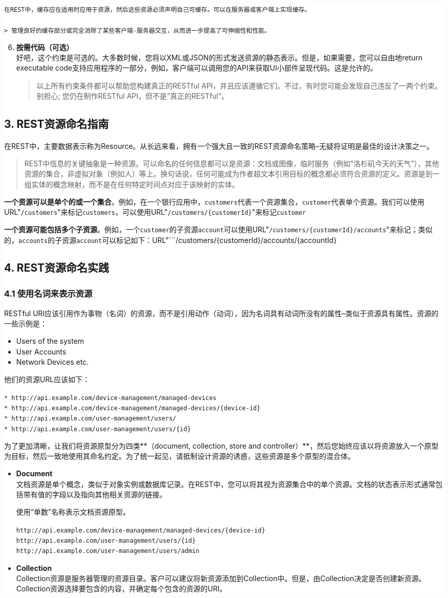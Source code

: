     在REST中，缓存应在适用时应用于资源，然后这些资源必须声明自己可缓存。可以在服务器或客户端上实现缓存。
    
    > 管理良好的缓存部分或完全消除了某些客户端-服务器交互，从而进一步提高了可伸缩性和性能。

6. **按需代码（可选）**   
    好吧，这个约束是可选的。大多数时候，您将以XML或JSON的形式发送资源的静态表示。但是，如果需要，您可以自由地return executable code支持应用程序的一部分，例如，客户端可以调用您的API来获取UI小部件呈现代码。这是允许的。

    > 以上所有约束条件都可以帮助您构建真正的RESTful API，并且应该遵循它们。不过，有时您可能会发现自己违反了一两个约束。别担心; 您仍在制作RESTful API，但不是“真正的RESTful”。



## 3. REST资源命名指南

在REST中，主要数据表示称为Resource。从长远来看，拥有一个强大且一致的REST资源命名策略–无疑将证明是最佳的设计决策之一。  

> REST中信息的关键抽象是一种资源。可以命名的任何信息都可以是资源：文档或图像，临时服务（例如“洛杉矶今天的天气”），其他资源的集合，非虚拟对象（例如人）等上。换句话说，任何可能成为作者超文本引用目标的概念都必须符合资源的定义。资源是到一组实体的概念映射，而不是在任何特定时间点对应于该映射的实体。

**一个资源可以是单个的或一个集合**。例如，在一个银行应用中，```customers```代表一个资源集合，```customer```代表单个资源。我们可以使用URL"```/customers```"来标记```customers```，可以使用URL"```/customers/{customerId}```"来标记```customer```

**一个资源可能包括多个子资源**。例如，一个```customer```的子资源```account```可以使用URL"```/customers/{customerId}/accounts```"来标记；类似的，```accounts```的子资源```account```可以标记如下：URL"```/customers/{customerId}/accounts/{accountId}

## 4. REST资源命名实践

### 4.1 使用名词来表示资源

RESTful URI应该引用作为事物（名词）的资源，而不是引用动作（动词），因为名词具有动词所没有的属性–类似于资源具有属性。资源的一些示例是：  
* Users of the system
* User Accounts
* Network Devices etc.  

他们的资源URL应该如下：   
```
* http://api.example.com/device-management/managed-devices    
* http://api.example.com/device-management/managed-devices/{device-id}    
* http://api.example.com/user-management/users/   
* http://api.example.com/user-management/users/{id}
```   

为了更加清晰，让我们将资源原型分为四类**（document, collection, store and controller）**，然后您始终应该以将资源放入一个原型为目标，然后一致地使用其命名约定。为了统一起见，请抵制设计资源的诱惑，这些资源是多个原型的混合体。
* **Document**  
    文档资源是单个概念，类似于对象实例或数据库记录。在REST中，您可以将其视为资源集合中的单个资源。文档的状态表示形式通常包括带有值的字段以及指向其他相关资源的链接。

    使用“单数”名称表示文档资源原型。
    ```
    http://api.example.com/device-management/managed-devices/{device-id}
    http://api.example.com/user-management/users/{id}
    http://api.example.com/user-management/users/admin
    ```  

* **Collection**  
    Collection资源是服务器管理的资源目录。客户可以建议将新资源添加到Collection中。但是，由Collection决定是否创建新资源。Collection资源选择要包含的内容，并确定每个包含的资源的URI。

